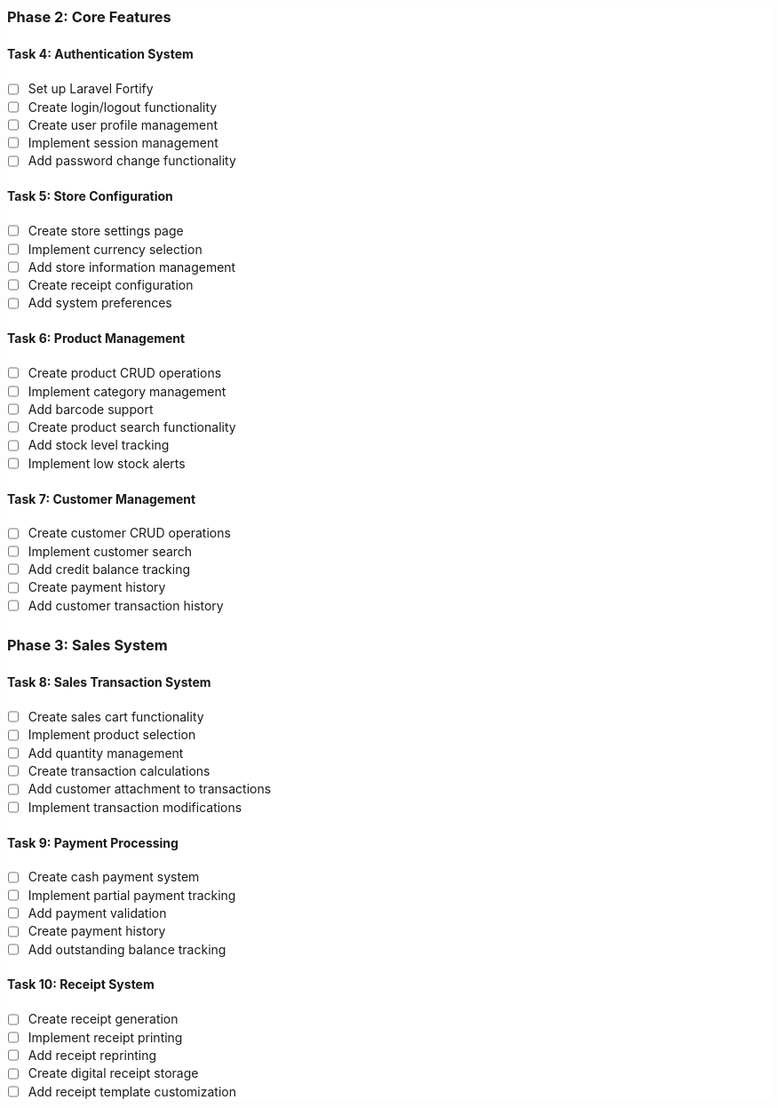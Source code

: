 ### **Phase 2: Core Features**
#### **Task 4: Authentication System**
- [ ] Set up Laravel Fortify
- [ ] Create login/logout functionality
- [ ] Create user profile management
- [ ] Implement session management
- [ ] Add password change functionality

#### **Task 5: Store Configuration**
- [ ] Create store settings page
- [ ] Implement currency selection
- [ ] Add store information management
- [ ] Create receipt configuration
- [ ] Add system preferences

#### **Task 6: Product Management**
- [ ] Create product CRUD operations
- [ ] Implement category management
- [ ] Add barcode support
- [ ] Create product search functionality
- [ ] Add stock level tracking
- [ ] Implement low stock alerts

#### **Task 7: Customer Management**
- [ ] Create customer CRUD operations
- [ ] Implement customer search
- [ ] Add credit balance tracking
- [ ] Create payment history
- [ ] Add customer transaction history

### **Phase 3: Sales System**
#### **Task 8: Sales Transaction System**
- [ ] Create sales cart functionality
- [ ] Implement product selection
- [ ] Add quantity management
- [ ] Create transaction calculations
- [ ] Add customer attachment to transactions
- [ ] Implement transaction modifications

#### **Task 9: Payment Processing**
- [ ] Create cash payment system
- [ ] Implement partial payment tracking
- [ ] Add payment validation
- [ ] Create payment history
- [ ] Add outstanding balance tracking

#### **Task 10: Receipt System**
- [ ] Create receipt generation
- [ ] Implement receipt printing
- [ ] Add receipt reprinting
- [ ] Create digital receipt storage
- [ ] Add receipt template customization
